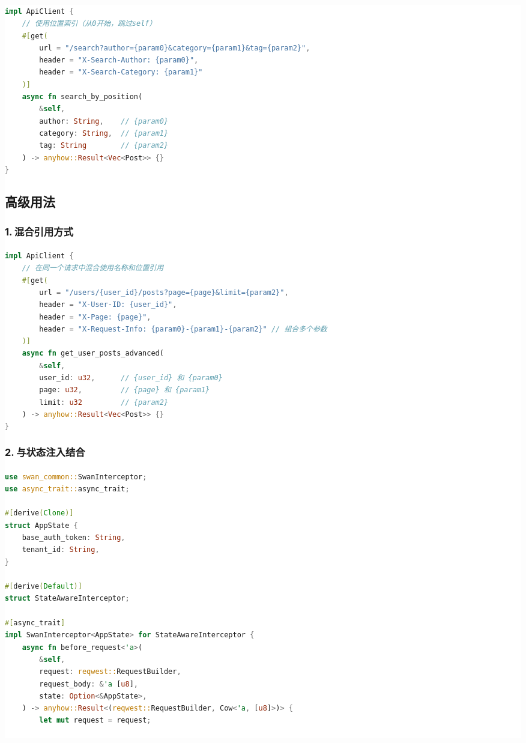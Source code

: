 ```rust
impl ApiClient {
    // 使用位置索引（从0开始，跳过self）
    #[get(
        url = "/search?author={param0}&category={param1}&tag={param2}",
        header = "X-Search-Author: {param0}",
        header = "X-Search-Category: {param1}"
    )]
    async fn search_by_position(
        &self,
        author: String,    // {param0}
        category: String,  // {param1}  
        tag: String        // {param2}
    ) -> anyhow::Result<Vec<Post>> {}
}
```

## 高级用法

### 1. 混合引用方式

```rust
impl ApiClient {
    // 在同一个请求中混合使用名称和位置引用
    #[get(
        url = "/users/{user_id}/posts?page={page}&limit={param2}",
        header = "X-User-ID: {user_id}",
        header = "X-Page: {page}",
        header = "X-Request-Info: {param0}-{param1}-{param2}" // 组合多个参数
    )]
    async fn get_user_posts_advanced(
        &self,
        user_id: u32,      // {user_id} 和 {param0}
        page: u32,         // {page} 和 {param1}
        limit: u32         // {param2}
    ) -> anyhow::Result<Vec<Post>> {}
}
```

### 2. 与状态注入结合

```rust
use swan_common::SwanInterceptor;
use async_trait::async_trait;

#[derive(Clone)]
struct AppState {
    base_auth_token: String,
    tenant_id: String,
}

#[derive(Default)]
struct StateAwareInterceptor;

#[async_trait]
impl SwanInterceptor<AppState> for StateAwareInterceptor {
    async fn before_request<'a>(
        &self,
        request: reqwest::RequestBuilder,
        request_body: &'a [u8],
        state: Option<&AppState>,
    ) -> anyhow::Result<(reqwest::RequestBuilder, Cow<'a, [u8]>)> {
        let mut request = request;
        
```